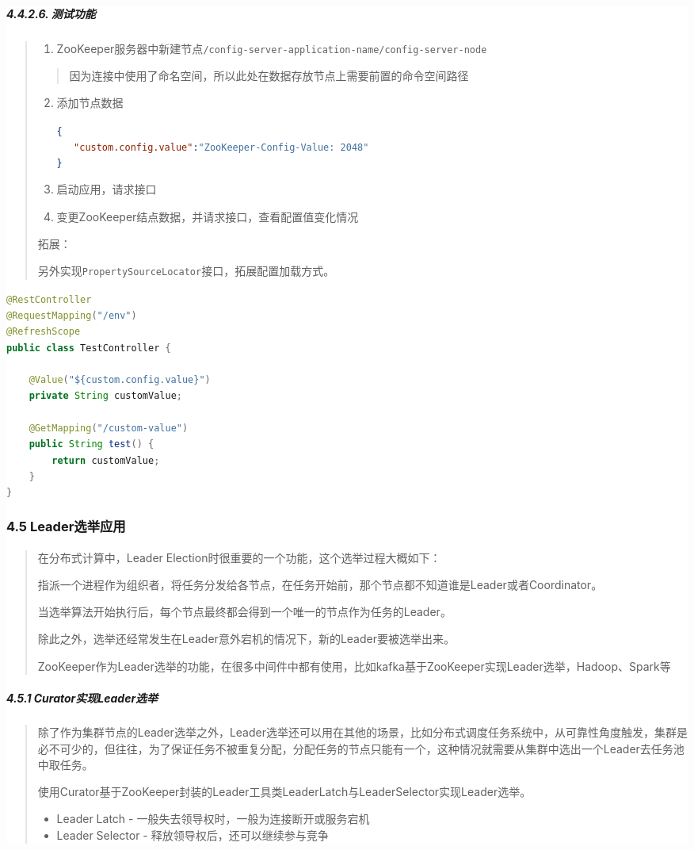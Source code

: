 ##### 4.4.2.6. 测试功能

> 1. ZooKeeper服务器中新建节点`/config-server-application-name/config-server-node`
>
> > 因为连接中使用了命名空间，所以此处在数据存放节点上需要前置的命令空间路径
>
> 2. 添加节点数据
>
>    ```json
>    {
>    	"custom.config.value":"ZooKeeper-Config-Value: 2048"
>    }
>    ```
>
> 3. 启动应用，请求接口
> 4. 变更ZooKeeper结点数据，并请求接口，查看配置值变化情况
>
> 拓展：
>
> 另外实现`PropertySourceLocator`接口，拓展配置加载方式。

```java
@RestController
@RequestMapping("/env")
@RefreshScope
public class TestController {

    @Value("${custom.config.value}")
    private String customValue;

    @GetMapping("/custom-value")
    public String test() {
        return customValue;
    }
}
```

### 4.5 Leader选举应用

> 在分布式计算中，Leader Election时很重要的一个功能，这个选举过程大概如下：
>
> 指派一个进程作为组织者，将任务分发给各节点，在任务开始前，那个节点都不知道谁是Leader或者Coordinator。
>
> 当选举算法开始执行后，每个节点最终都会得到一个唯一的节点作为任务的Leader。
>
> 除此之外，选举还经常发生在Leader意外宕机的情况下，新的Leader要被选举出来。
>
> ZooKeeper作为Leader选举的功能，在很多中间件中都有使用，比如kafka基于ZooKeeper实现Leader选举，Hadoop、Spark等

##### 4.5.1 Curator实现Leader选举

> 除了作为集群节点的Leader选举之外，Leader选举还可以用在其他的场景，比如分布式调度任务系统中，从可靠性角度触发，集群是必不可少的，但往往，为了保证任务不被重复分配，分配任务的节点只能有一个，这种情况就需要从集群中选出一个Leader去任务池中取任务。
>
> 使用Curator基于ZooKeeper封装的Leader工具类LeaderLatch与LeaderSelector实现Leader选举。
>
> - Leader Latch - 一般失去领导权时，一般为连接断开或服务宕机
> - Leader Selector - 释放领导权后，还可以继续参与竞争
